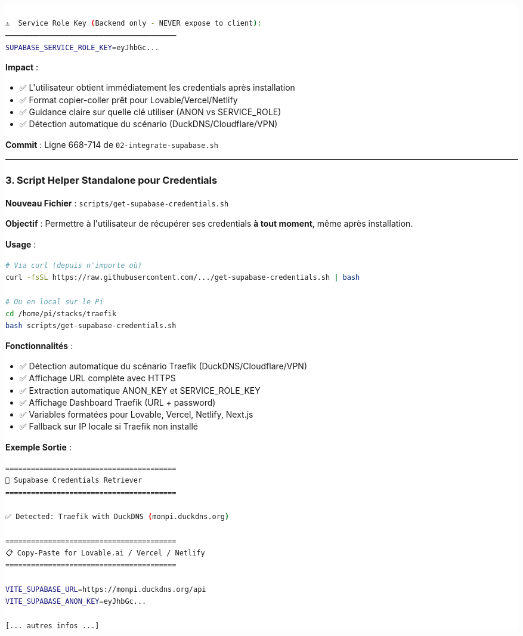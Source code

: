 ```bash

⚠️  Service Role Key (Backend only - NEVER expose to client):
────────────────────────────────────────
SUPABASE_SERVICE_ROLE_KEY=eyJhbGc...
```

**Impact** :
- ✅ L'utilisateur obtient immédiatement les credentials après installation
- ✅ Format copier-coller prêt pour Lovable/Vercel/Netlify
- ✅ Guidance claire sur quelle clé utiliser (ANON vs SERVICE_ROLE)
- ✅ Détection automatique du scénario (DuckDNS/Cloudflare/VPN)

**Commit** : Ligne 668-714 de `02-integrate-supabase.sh`

---

### 3. Script Helper Standalone pour Credentials

**Nouveau Fichier** : `scripts/get-supabase-credentials.sh`

**Objectif** :
Permettre à l'utilisateur de récupérer ses credentials **à tout moment**, même après installation.

**Usage** :
```bash
# Via curl (depuis n'importe où)
curl -fsSL https://raw.githubusercontent.com/.../get-supabase-credentials.sh | bash

# Ou en local sur le Pi
cd /home/pi/stacks/traefik
bash scripts/get-supabase-credentials.sh
```

**Fonctionnalités** :
- ✅ Détection automatique du scénario Traefik (DuckDNS/Cloudflare/VPN)
- ✅ Affichage URL complète avec HTTPS
- ✅ Extraction automatique ANON_KEY et SERVICE_ROLE_KEY
- ✅ Affichage Dashboard Traefik (URL + password)
- ✅ Variables formatées pour Lovable, Vercel, Netlify, Next.js
- ✅ Fallback sur IP locale si Traefik non installé

**Exemple Sortie** :
```bash
========================================
🔑 Supabase Credentials Retriever
========================================

✅ Detected: Traefik with DuckDNS (monpi.duckdns.org)

========================================
📋 Copy-Paste for Lovable.ai / Vercel / Netlify
========================================

VITE_SUPABASE_URL=https://monpi.duckdns.org/api
VITE_SUPABASE_ANON_KEY=eyJhbGc...

[... autres infos ...]
```
